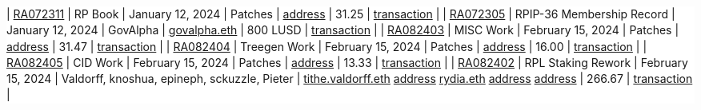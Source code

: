 | [RA072311](https://dao.rocketpool.net/t/round-7-gmc-call-for-retrospective-awards-deadline-is-december-10/2420/3)                        | RP Book                             |  January 12, 2024 | Patches                                      | [address](https://etherscan.io/address/0x4F44C1226eb9d13ae5941dEd9cC1e6a4E099a68f)                                                                                                                                                                                                                                                                                                                                                            |             31.25 | [transaction](https://etherscan.io/tx/0xe8ddaaeaf46a9d6384b113ac6f39e8d615e46999065aa6faf33548a9377fe5b8)                                                                                                               |
| [RA072305](https://dao.rocketpool.net/t/round-7-gmc-call-for-retrospective-awards-deadline-is-december-10/2420/8)                        | RPIP-36 Membership Record           |  January 12, 2024 | GovAlpha                                     | [govalpha.eth](https://etherscan.io/address/0x010Ccd7c487A18C76b6322905032D13Ab2871B55)                                                                                                                                                                                                                                                                                                                                                       |          800 LUSD | [transaction](https://etherscan.io/tx/0xe8ddaaeaf46a9d6384b113ac6f39e8d615e46999065aa6faf33548a9377fe5b8)                                                                                                               |
| [RA082403](https://dao.rocketpool.net/t/round-8-gmc-call-for-retrospective-award-applications-deadline-is-january-14/2559/4?u=shfryn)    | MISC Work                           | February 15, 2024 | Patches                                      | [address](https://etherscan.io/address/0x4F44C1226eb9d13ae5941dEd9cC1e6a4E099a68f)                                                                                                                                                                                                                                                                                                                                                            |             31.47 | [transaction](https://etherscan.io/tx/0x3e93d62056059deee098018d3b363338eb8f9acc317243a9f5827d4d5a82b0be)                                                                                                               |
| [RA082404](https://dao.rocketpool.net/t/round-8-gmc-call-for-retrospective-award-applications-deadline-is-january-14/2559/5?u=shfryn)    | Treegen Work                        | February 15, 2024 | Patches                                      | [address](https://etherscan.io/address/0x4F44C1226eb9d13ae5941dEd9cC1e6a4E099a68f)                                                                                                                                                                                                                                                                                                                                                            |             16.00 | [transaction](https://etherscan.io/tx/0x3e93d62056059deee098018d3b363338eb8f9acc317243a9f5827d4d5a82b0be)                                                                                                               |
| [RA082405](https://dao.rocketpool.net/t/round-8-gmc-call-for-retrospective-award-applications-deadline-is-january-14/2559/6?u=shfryn)    | CID Work                            | February 15, 2024 | Patches                                      | [address](https://etherscan.io/address/0x4F44C1226eb9d13ae5941dEd9cC1e6a4E099a68f)                                                                                                                                                                                                                                                                                                                                                            |             13.33 | [transaction](https://etherscan.io/tx/0x3e93d62056059deee098018d3b363338eb8f9acc317243a9f5827d4d5a82b0be)                                                                                                               |
| [RA082402](https://dao.rocketpool.net/t/round-8-gmc-call-for-retrospective-award-applications-deadline-is-january-14/2559/3?u=shfryn)    | RPL Staking Rework                  | February 15, 2024 | Valdorff, knoshua, epineph, sckuzzle, Pieter | [tithe.valdorff.eth](https://etherscan.io/address/tithe.valdorff.eth) [address](https://etherscan.io/address/0x3D6388CEEc2855875893Fcd46046fA22697796Cc) [rydia.eth](https://etherscan.io/address/rydia.eth) [address](https://etherscan.io/address/0xA3ab16b33116Aa1897dB0af1F3ac166eDe02b870) [address](https://etherscan.io/address/0xfad61b6dc1897f67bc7867b8fb0caede00a8cd5f)                                                            |            266.67 | [transaction](https://etherscan.io/tx/0x3e93d62056059deee098018d3b363338eb8f9acc317243a9f5827d4d5a82b0be)                                                                                                               |